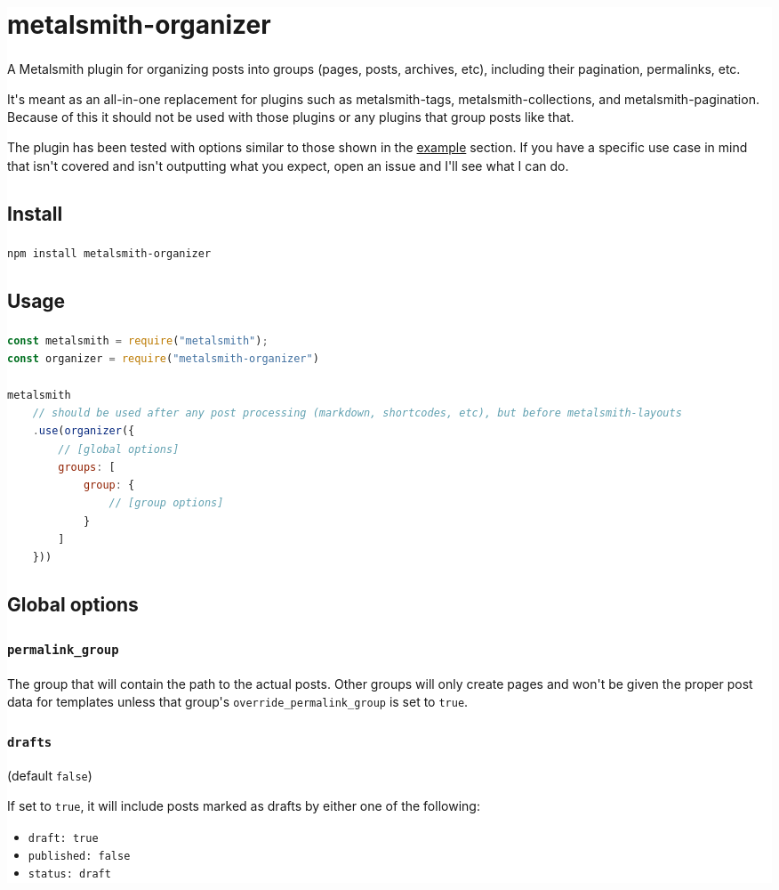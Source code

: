 # metalsmith-organizer

A Metalsmith plugin for organizing posts into groups (pages, posts, archives, etc), including their pagination, permalinks, etc.

It's meant as an all-in-one replacement for plugins such as metalsmith-tags, metalsmith-collections, and metalsmith-pagination. Because of this it should not be used with those plugins or any plugins that group posts like that.

The plugin has been tested with options similar to those shown in the [example](#example) section. If you have a specific use case in mind that isn't covered and isn't outputting what you expect, open an issue and I'll see what I can do.

## Install

    npm install metalsmith-organizer

## Usage

```javascript
const metalsmith = require("metalsmith");
const organizer = require("metalsmith-organizer")

metalsmith
    // should be used after any post processing (markdown, shortcodes, etc), but before metalsmith-layouts
    .use(organizer({
        // [global options]
        groups: [
            group: {
                // [group options]
            }
        ]
    }))
```

## Global options

### `permalink_group`

The group that will contain the path to the actual posts. Other groups will only create pages and won't be given the proper post data for templates unless that group's `override_permalink_group` is set to `true`.

### `drafts`

(default `false`)

If set to `true`, it will include posts marked as drafts by either one of the following:

- `draft: true`
- `published: false`
- `status: draft`
